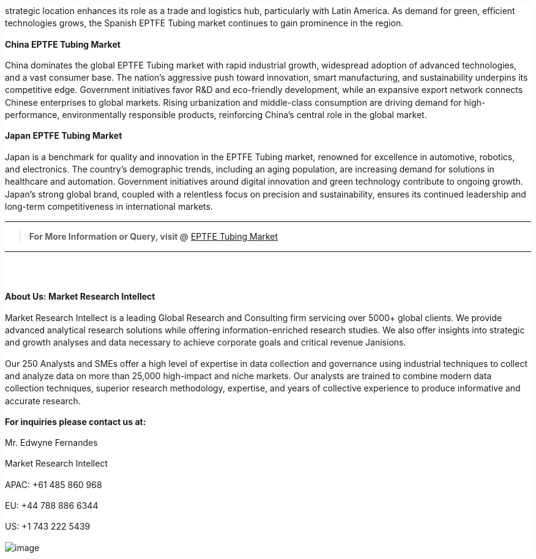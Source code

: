 strategic location enhances its role as a trade and logistics hub, particularly with Latin America. As demand for green, efficient technologies grows, the Spanish EPTFE Tubing market continues to gain prominence in the region.</p><p class="" data-start="4977" data-end="5589"><strong data-start="4977" data-end="4998">China EPTFE Tubing Market</strong></p><p class="" data-start="4977" data-end="5589">China dominates the global EPTFE Tubing market with rapid industrial growth, widespread adoption of advanced technologies, and a vast consumer base. The nation&rsquo;s aggressive push toward innovation, smart manufacturing, and sustainability underpins its competitive edge. Government initiatives favor R&amp;D and eco-friendly development, while an expansive export network connects Chinese enterprises to global markets. Rising urbanization and middle-class consumption are driving demand for high-performance, environmentally responsible products, reinforcing China&rsquo;s central role in the global market.</p><p class="" data-start="5591" data-end="6162"><strong data-start="5591" data-end="5612">Japan EPTFE Tubing Market</strong></p><p class="" data-start="5591" data-end="6162">Japan is a benchmark for quality and innovation in the EPTFE Tubing market, renowned for excellence in automotive, robotics, and electronics. The country&rsquo;s demographic trends, including an aging population, are increasing demand for solutions in healthcare and automation. Government initiatives around digital innovation and green technology contribute to ongoing growth. Japan&rsquo;s strong global brand, coupled with a relentless focus on precision and sustainability, ensures its continued leadership and long-term competitiveness in international markets.</p><hr /><blockquote><p><span class="font-[700]"><strong>For More Information or Query, visit&nbsp;@</strong>&nbsp;</span><span class="font-[700]"><a href="https://www.marketresearchintellect.com/product/eptfe-tubing-market/?utm_source=Linkedin&utm_medium=019" target="_blank" data-tracking-control-name="article-ssr-frontend-pulse_little-text-block" data-tracking-will-navigate="" data-test-link="">EPTFE Tubing Market</a></span></p></blockquote><hr /><h3>&nbsp;</h3><p><strong><span class="font-[700]">About Us: Market Research Intellect</span></strong></p><p><span class="">Market Research Intellect is a leading Global Research and Consulting firm servicing over 5000+ global clients. We provide advanced analytical research solutions while offering information-enriched research studies.&nbsp;</span>We also offer insights into strategic and growth analyses and data necessary to achieve corporate goals and critical revenue Janisions.</p><p><span class="">Our 250 Analysts and SMEs offer a high level of expertise in data collection and governance using industrial techniques to collect and analyze data on more than 25,000 high-impact and niche markets. Our analysts are trained to combine modern data collection techniques, superior research methodology, expertise, and years of collective experience to produce informative and accurate research.</span></p><p><strong>For inquiries please contact us at:</strong></p><p>Mr. Edwyne Fernandes</p><p>Market Research Intellect</p><p>APAC: +61 485 860 968</p><p>EU: +44 788 886 6344</p><p>US: +1 743 222 5439</p>
![image](https://github.com/user-attachments/assets/69a643e5-46ab-436d-b353-a34127e57f64)
